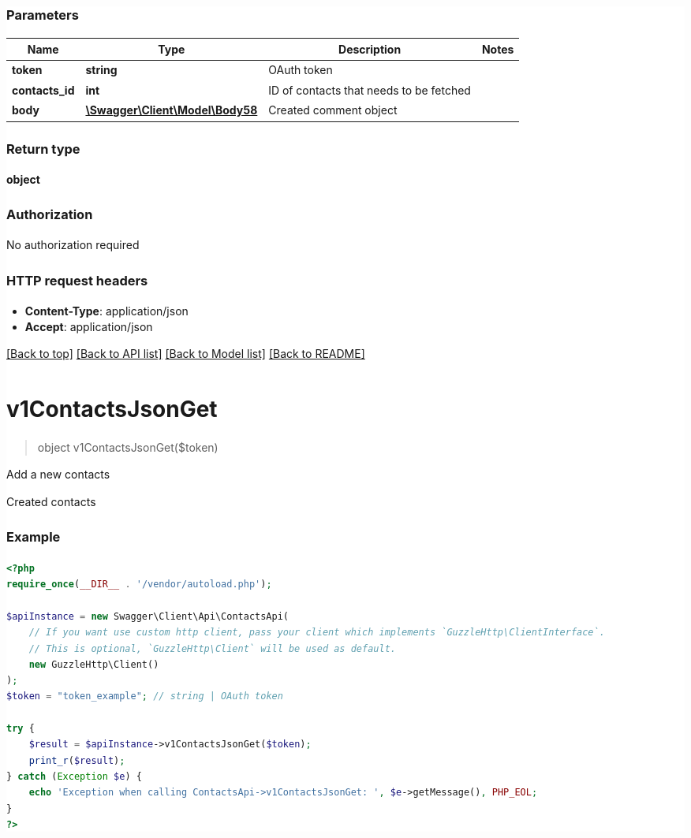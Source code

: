 ### Parameters

Name | Type | Description  | Notes
------------- | ------------- | ------------- | -------------
 **token** | **string**| OAuth token |
 **contacts_id** | **int**| ID of contacts that needs to be fetched |
 **body** | [**\Swagger\Client\Model\Body58**](../Model/Body58.md)| Created comment object |

### Return type

**object**

### Authorization

No authorization required

### HTTP request headers

 - **Content-Type**: application/json
 - **Accept**: application/json

[[Back to top]](#) [[Back to API list]](../../README.md#documentation-for-api-endpoints) [[Back to Model list]](../../README.md#documentation-for-models) [[Back to README]](../../README.md)

# **v1ContactsJsonGet**
> object v1ContactsJsonGet($token)

Add a new contacts

Created contacts

### Example
```php
<?php
require_once(__DIR__ . '/vendor/autoload.php');

$apiInstance = new Swagger\Client\Api\ContactsApi(
    // If you want use custom http client, pass your client which implements `GuzzleHttp\ClientInterface`.
    // This is optional, `GuzzleHttp\Client` will be used as default.
    new GuzzleHttp\Client()
);
$token = "token_example"; // string | OAuth token

try {
    $result = $apiInstance->v1ContactsJsonGet($token);
    print_r($result);
} catch (Exception $e) {
    echo 'Exception when calling ContactsApi->v1ContactsJsonGet: ', $e->getMessage(), PHP_EOL;
}
?>
```
